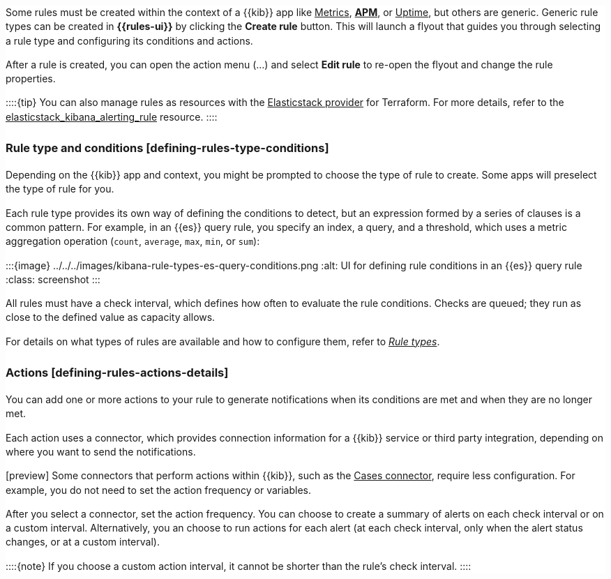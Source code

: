 Some rules must be created within the context of a {{kib}} app like [Metrics](https://www.elastic.co/guide/en/kibana/current/observability.html#metrics-app), [**APM**](https://www.elastic.co/guide/en/kibana/current/observability.html#apm-app), or [Uptime](https://www.elastic.co/guide/en/kibana/current/observability.html#uptime-app), but others are generic. Generic rule types can be created in **{{rules-ui}}** by clicking the **Create rule** button. This will launch a flyout that guides you through selecting a rule type and configuring its conditions and actions.

After a rule is created, you can open the action menu (…) and select **Edit rule** to re-open the flyout and change the rule properties.

::::{tip}
You can also manage rules as resources with the [Elasticstack provider](https://registry.terraform.io/providers/elastic/elasticstack/latest) for Terraform. For more details, refer to the [elasticstack_kibana_alerting_rule](https://registry.terraform.io/providers/elastic/elasticstack/latest/docs/resources/kibana_alerting_rule) resource.
::::

### Rule type and conditions [defining-rules-type-conditions]

Depending on the {{kib}} app and context, you might be prompted to choose the type of rule to create. Some apps will preselect the type of rule for you.

Each rule type provides its own way of defining the conditions to detect, but an expression formed by a series of clauses is a common pattern. For example, in an {{es}} query rule, you specify an index, a query, and a threshold, which uses a metric aggregation operation (`count`, `average`, `max`, `min`, or `sum`):

:::{image} ../../../images/kibana-rule-types-es-query-conditions.png
:alt: UI for defining rule conditions in an {{es}} query rule
:class: screenshot
:::

All rules must have a check interval, which defines how often to evaluate the rule conditions. Checks are queued; they run as close to the defined value as capacity allows.

For details on what types of rules are available and how to configure them, refer to [*Rule types*](rule-types.md).

### Actions [defining-rules-actions-details]

You can add one or more actions to your rule to generate notifications when its conditions are met and when they are no longer met.

Each action uses a connector, which provides connection information for a {{kib}} service or third party integration, depending on where you want to send the notifications.

[preview] Some connectors that perform actions within {{kib}}, such as the [Cases connector](https://www.elastic.co/guide/en/kibana/current/cases-action-type.html), require less configuration. For example, you do not need to set the action frequency or variables.

After you select a connector, set the action frequency. You can choose to create a summary of alerts on each check interval or on a custom interval. Alternatively, you an choose to run actions for each alert (at each check interval, only when the alert status changes, or at a custom interval).

::::{note}
If you choose a custom action interval, it cannot be shorter than the rule’s check interval.
::::
